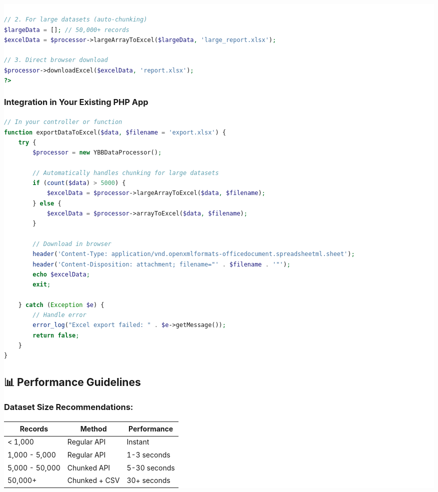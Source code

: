 ```php

// 2. For large datasets (auto-chunking)
$largeData = []; // 50,000+ records
$excelData = $processor->largeArrayToExcel($largeData, 'large_report.xlsx');

// 3. Direct browser download
$processor->downloadExcel($excelData, 'report.xlsx');
?>
```

### Integration in Your Existing PHP App

```php
// In your controller or function
function exportDataToExcel($data, $filename = 'export.xlsx') {
    try {
        $processor = new YBBDataProcessor();
        
        // Automatically handles chunking for large datasets
        if (count($data) > 5000) {
            $excelData = $processor->largeArrayToExcel($data, $filename);
        } else {
            $excelData = $processor->arrayToExcel($data, $filename);
        }
        
        // Download in browser
        header('Content-Type: application/vnd.openxmlformats-officedocument.spreadsheetml.sheet');
        header('Content-Disposition: attachment; filename="' . $filename . '"');
        echo $excelData;
        exit;
        
    } catch (Exception $e) {
        // Handle error
        error_log("Excel export failed: " . $e->getMessage());
        return false;
    }
}
```

## 📊 Performance Guidelines

### Dataset Size Recommendations:

| Records | Method | Performance |
|---------|--------|-------------|
| < 1,000 | Regular API | Instant |
| 1,000 - 5,000 | Regular API | 1-3 seconds |
| 5,000 - 50,000 | Chunked API | 5-30 seconds |
| 50,000+ | Chunked + CSV | 30+ seconds |
